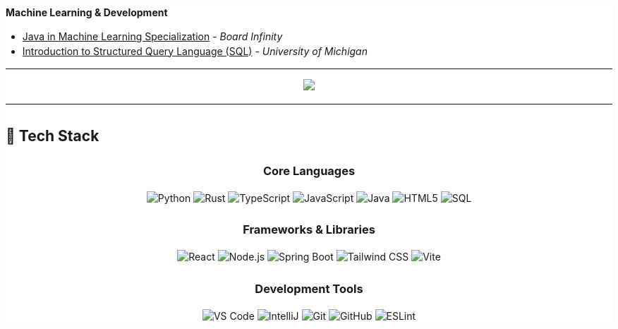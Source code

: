 **Machine Learning & Development**
- [Java in Machine Learning Specialization](https://coursera.org/verify/specialization/CDV1W0OIZ5WC) - *Board Infinity*
- [Introduction to Structured Query Language (SQL)](https://www.coursera.org/verify/RLXFVTTOHSII) - *University of Michigan*

</td>
</tr>
</table>
</div>

---

<div align="center">
  <img width="90%" src="https://github-profile-summary-cards.vercel.app/api/cards/profile-details?username=Varietyz&theme=tokyonight" />
</div>

---

## 🔧 Tech Stack

<div align="center">

### Core Languages
![Python](https://img.shields.io/badge/Python-3776AB?style=for-the-badge&logo=python&logoColor=white)
![Rust](https://img.shields.io/badge/Rust-000000?style=for-the-badge&logo=rust&logoColor=white)
![TypeScript](https://img.shields.io/badge/TypeScript-007ACC?style=for-the-badge&logo=typescript&logoColor=white)
![JavaScript](https://img.shields.io/badge/JavaScript-F7DF1E?style=for-the-badge&logo=javascript&logoColor=black)
![Java](https://img.shields.io/badge/Java-ED8B00?style=for-the-badge&logo=openjdk&logoColor=white)
![HTML5](https://img.shields.io/badge/HTML5-E34F26?style=for-the-badge&logo=html5&logoColor=white)
![SQL](https://img.shields.io/badge/SQLite-07405E?style=for-the-badge&logo=sqlite&logoColor=white)

### Frameworks & Libraries
![React](https://img.shields.io/badge/React-20232A?style=for-the-badge&logo=react&logoColor=61DAFB)
![Node.js](https://img.shields.io/badge/Node.js-43853D?style=for-the-badge&logo=node.js&logoColor=white)
![Spring Boot](https://img.shields.io/badge/Spring_Boot-F2F4F9?style=for-the-badge&logo=spring-boot)
![Tailwind CSS](https://img.shields.io/badge/Tailwind_CSS-38B2AC?style=for-the-badge&logo=tailwind-css&logoColor=white)
![Vite](https://img.shields.io/badge/Vite-646CFF?style=for-the-badge&logo=vite&logoColor=white)

### Development Tools
![VS Code](https://img.shields.io/badge/VS_Code-007ACC?style=for-the-badge&logo=visual-studio-code&logoColor=white)
![IntelliJ](https://img.shields.io/badge/IntelliJ_IDEA-000000.svg?style=for-the-badge&logo=intellij-idea&logoColor=white)
![Git](https://img.shields.io/badge/Git-F05032?style=for-the-badge&logo=git&logoColor=white)
![GitHub](https://img.shields.io/badge/GitHub-100000?style=for-the-badge&logo=github&logoColor=white)
![ESLint](https://img.shields.io/badge/ESLint-4B3263?style=for-the-badge&logo=eslint&logoColor=white)

